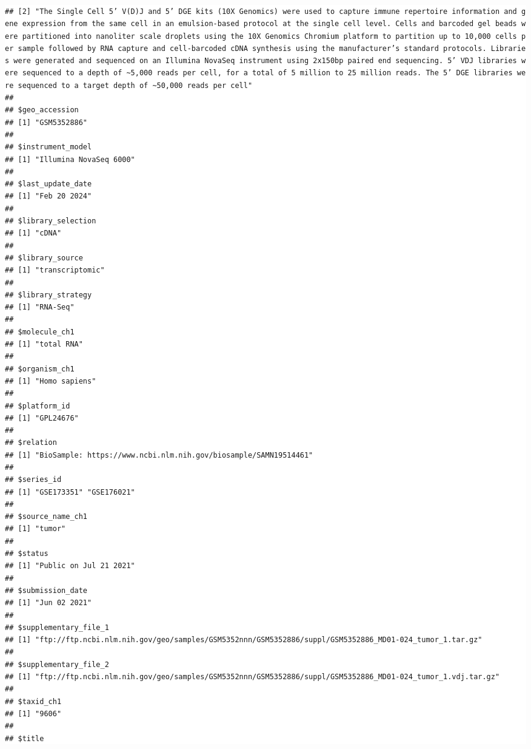 ```
## [2] "The Single Cell 5’ V(D)J and 5’ DGE kits (10X Genomics) were used to capture immune repertoire information and gene expression from the same cell in an emulsion-based protocol at the single cell level. Cells and barcoded gel beads were partitioned into nanoliter scale droplets using the 10X Genomics Chromium platform to partition up to 10,000 cells per sample followed by RNA capture and cell-barcoded cDNA synthesis using the manufacturer’s standard protocols. Libraries were generated and sequenced on an Illumina NovaSeq instrument using 2x150bp paired end sequencing. 5’ VDJ libraries were sequenced to a depth of ~5,000 reads per cell, for a total of 5 million to 25 million reads. The 5’ DGE libraries were sequenced to a target depth of ~50,000 reads per cell"
## 
## $geo_accession
## [1] "GSM5352886"
## 
## $instrument_model
## [1] "Illumina NovaSeq 6000"
## 
## $last_update_date
## [1] "Feb 20 2024"
## 
## $library_selection
## [1] "cDNA"
## 
## $library_source
## [1] "transcriptomic"
## 
## $library_strategy
## [1] "RNA-Seq"
## 
## $molecule_ch1
## [1] "total RNA"
## 
## $organism_ch1
## [1] "Homo sapiens"
## 
## $platform_id
## [1] "GPL24676"
## 
## $relation
## [1] "BioSample: https://www.ncbi.nlm.nih.gov/biosample/SAMN19514461"
## 
## $series_id
## [1] "GSE173351" "GSE176021"
## 
## $source_name_ch1
## [1] "tumor"
## 
## $status
## [1] "Public on Jul 21 2021"
## 
## $submission_date
## [1] "Jun 02 2021"
## 
## $supplementary_file_1
## [1] "ftp://ftp.ncbi.nlm.nih.gov/geo/samples/GSM5352nnn/GSM5352886/suppl/GSM5352886_MD01-024_tumor_1.tar.gz"
## 
## $supplementary_file_2
## [1] "ftp://ftp.ncbi.nlm.nih.gov/geo/samples/GSM5352nnn/GSM5352886/suppl/GSM5352886_MD01-024_tumor_1.vdj.tar.gz"
## 
## $taxid_ch1
## [1] "9606"
## 
## $title
```